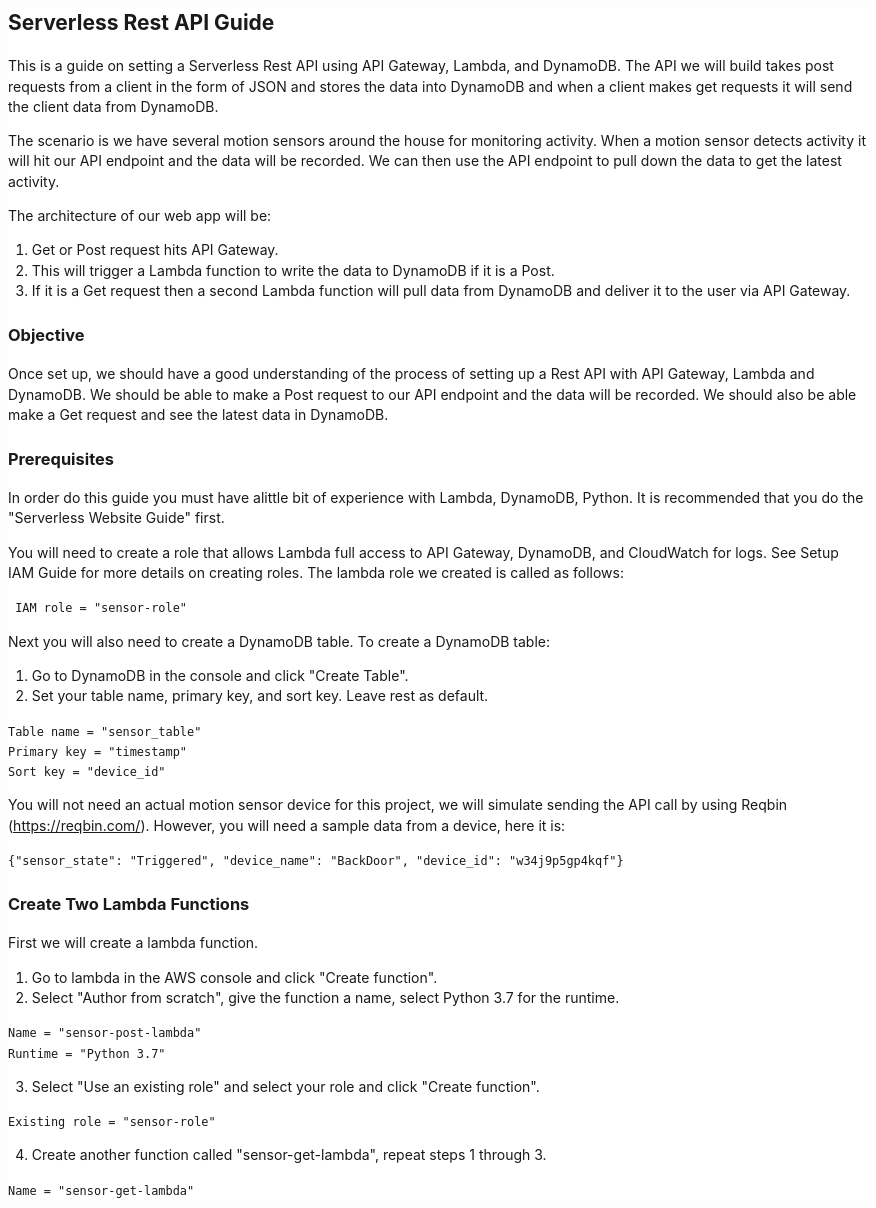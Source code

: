 ## Serverless Rest API Guide
This is a guide on setting a Serverless Rest API using API Gateway, Lambda, and DynamoDB. The API we will build takes post requests from a client in the form of JSON and stores the data into DynamoDB and when a client makes get requests it will send the client data from DynamoDB.

The scenario is we have several motion sensors around the house for monitoring activity. When a motion sensor detects activity it will hit our API endpoint and the data will be recorded. We can then use the API endpoint to pull down the data to get the latest activity.

The architecture of our web app will be:
1. Get or Post request hits API Gateway.
2. This will trigger a Lambda function to write the data to DynamoDB if it is a Post.
3. If it is a Get request then a second Lambda function will pull data from DynamoDB and deliver it to the user via API Gateway.

### Objective
Once set up, we should have a good understanding of the process of setting up a Rest API with API Gateway, Lambda and DynamoDB. We should be able to make a Post request to our API endpoint and the data will be recorded. We should also be able make a Get request and see the latest data in DynamoDB.

### Prerequisites
In order do this guide you must have alittle bit of experience with Lambda, DynamoDB, Python. It is recommended that you do the "Serverless Website Guide" first.

You will need to create a role that allows Lambda full access to API Gateway, DynamoDB, and CloudWatch for logs. See Setup IAM Guide for more details on creating roles. The lambda role we created is called as follows:
```
 IAM role = "sensor-role"
 ```

Next you will also need to create a DynamoDB table. To create a DynamoDB table:
1. Go to DynamoDB in the console and click "Create Table".
2. Set your table name, primary key, and sort key. Leave rest as default.
```
Table name = "sensor_table"
Primary key = "timestamp"
Sort key = "device_id"
```

You will not need an actual motion sensor device for this project, we will simulate sending the API call by using Reqbin (https://reqbin.com/). However, you will need a sample data from a device, here it is:
```
{"sensor_state": "Triggered", "device_name": "BackDoor", "device_id": "w34j9p5gp4kqf"}
```

### Create Two Lambda Functions
First we will create a lambda function.
1. Go to lambda in the AWS console and click "Create function".
2. Select "Author from scratch", give the function a name, select Python 3.7 for the runtime.
```
Name = "sensor-post-lambda"
Runtime = "Python 3.7"
```
3. Select "Use an existing role" and select your role and click "Create function".
```
Existing role = "sensor-role"
```
4. Create another function called "sensor-get-lambda", repeat steps 1 through 3.
```
Name = "sensor-get-lambda"
```
